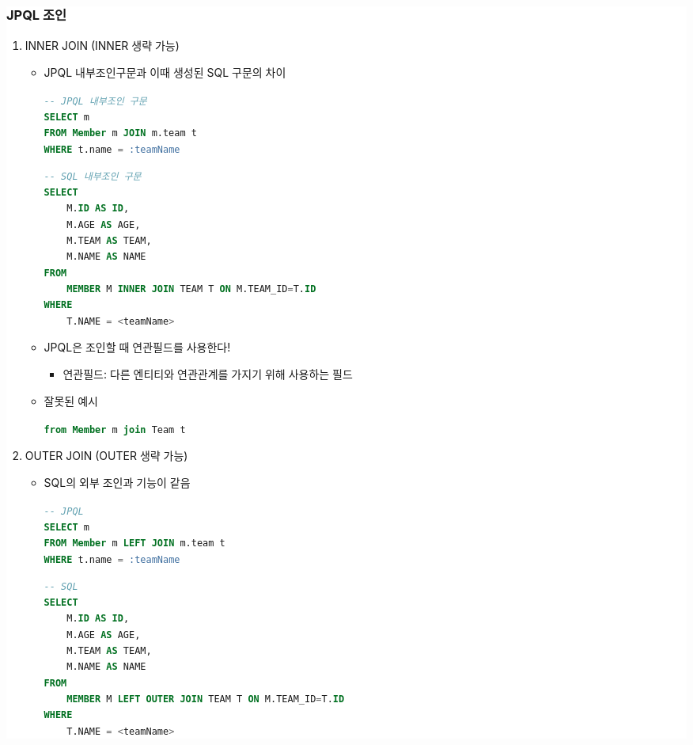 ### JPQL 조인

1. INNER JOIN (INNER 생략 가능)
    - JPQL 내부조인구문과 이때 생성된 SQL 구문의 차이
        
        ```sql
        -- JPQL 내부조인 구문
        SELECT m
        FROM Member m JOIN m.team t
        WHERE t.name = :teamName
        ```
        
        ```sql
        -- SQL 내부조인 구문
        SELECT 
        	M.ID AS ID,
        	M.AGE AS AGE,
        	M.TEAM AS TEAM,
        	M.NAME AS NAME
        FROM 
        	MEMBER M INNER JOIN TEAM T ON M.TEAM_ID=T.ID
        WHERE
        	T.NAME = <teamName>
        ```
        
    - JPQL은 조인할 때 연관필드를 사용한다!
        - 연관필드: 다른 엔티티와 연관관계를 가지기 위해 사용하는 필드
    - 잘못된 예시
      ```sql
      from Member m join Team t
      ```
2. OUTER JOIN (OUTER 생략 가능)
    - SQL의 외부 조인과 기능이 같음
        
        ```sql
        -- JPQL
        SELECT m
        FROM Member m LEFT JOIN m.team t
        WHERE t.name = :teamName
        ```
        
        ```sql
        -- SQL
        SELECT 
        	M.ID AS ID,
        	M.AGE AS AGE,
        	M.TEAM AS TEAM,
        	M.NAME AS NAME
        FROM 
        	MEMBER M LEFT OUTER JOIN TEAM T ON M.TEAM_ID=T.ID
        WHERE
        	T.NAME = <teamName>
        ```
        